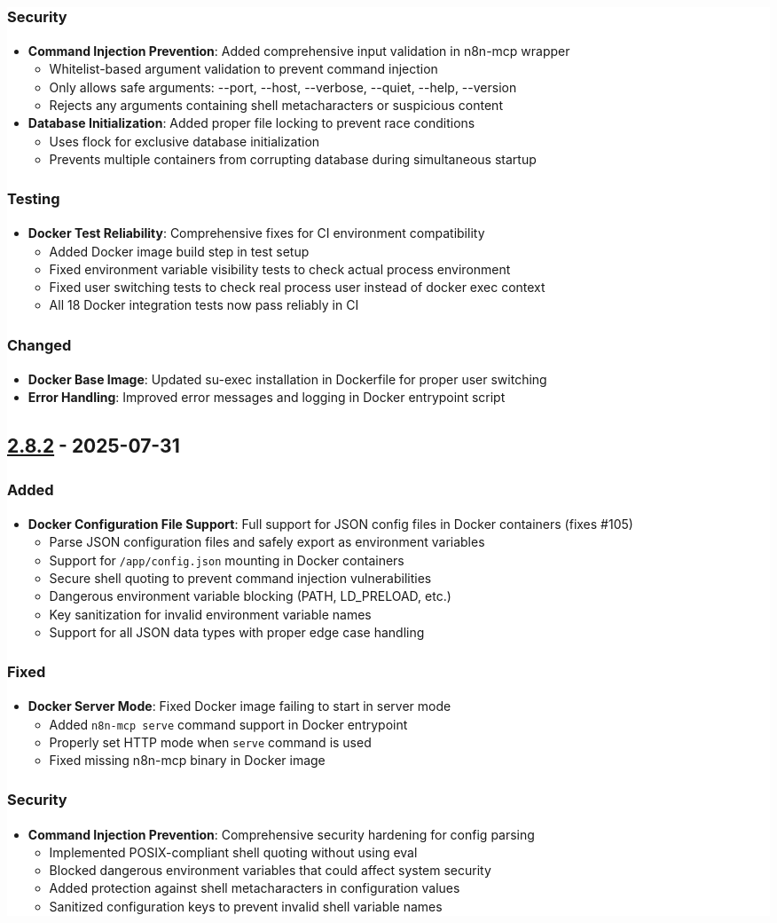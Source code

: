 ### Security

*   **Command Injection Prevention**: Added comprehensive input validation in n8n-mcp wrapper
    *   Whitelist-based argument validation to prevent command injection
    *   Only allows safe arguments: --port, --host, --verbose, --quiet, --help, --version
    *   Rejects any arguments containing shell metacharacters or suspicious content
*   **Database Initialization**: Added proper file locking to prevent race conditions
    *   Uses flock for exclusive database initialization
    *   Prevents multiple containers from corrupting database during simultaneous startup

### Testing

*   **Docker Test Reliability**: Comprehensive fixes for CI environment compatibility
    *   Added Docker image build step in test setup
    *   Fixed environment variable visibility tests to check actual process environment
    *   Fixed user switching tests to check real process user instead of docker exec context
    *   All 18 Docker integration tests now pass reliably in CI

### Changed

*   **Docker Base Image**: Updated su-exec installation in Dockerfile for proper user switching
*   **Error Handling**: Improved error messages and logging in Docker entrypoint script

## [2.8.2](https://github.com/czlonkowski/n8n-mcp/compare/v2.8.0...v2.8.2) - 2025-07-31

### Added

*   **Docker Configuration File Support**: Full support for JSON config files in Docker containers (fixes #105)
    *   Parse JSON configuration files and safely export as environment variables
    *   Support for `/app/config.json` mounting in Docker containers
    *   Secure shell quoting to prevent command injection vulnerabilities
    *   Dangerous environment variable blocking (PATH, LD\_PRELOAD, etc.)
    *   Key sanitization for invalid environment variable names
    *   Support for all JSON data types with proper edge case handling

### Fixed

*   **Docker Server Mode**: Fixed Docker image failing to start in server mode
    *   Added `n8n-mcp serve` command support in Docker entrypoint
    *   Properly set HTTP mode when `serve` command is used
    *   Fixed missing n8n-mcp binary in Docker image

### Security

*   **Command Injection Prevention**: Comprehensive security hardening for config parsing
    *   Implemented POSIX-compliant shell quoting without using eval
    *   Blocked dangerous environment variables that could affect system security
    *   Added protection against shell metacharacters in configuration values
    *   Sanitized configuration keys to prevent invalid shell variable names
